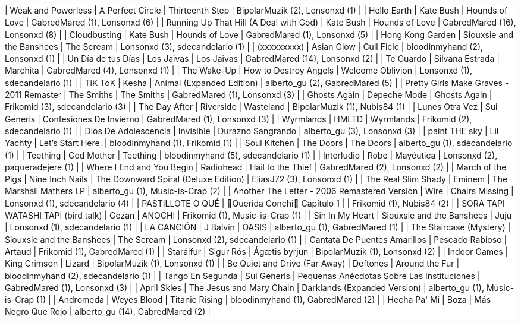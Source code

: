 | Weak and Powerless | A Perfect Circle | Thirteenth Step | BipolarMuzik (2), Lonsonxd (1) |
| Hello Earth | Kate Bush | Hounds of Love | GabredMared (1), Lonsonxd (6) |
| Running Up That Hill (A Deal with God) | Kate Bush | Hounds of Love | GabredMared (16), Lonsonxd (8) |
| Cloudbusting | Kate Bush | Hounds of Love | GabredMared (1), Lonsonxd (5) |
| Hong Kong Garden | Siouxsie and the Banshees | The Scream | Lonsonxd (3), sdecandelario (1) |
| (xxxxxxxxx) | Asian Glow | Cull Ficle | bloodinmyhand (2), Lonsonxd (1) |
| Un Día de tus Días | Los Jaivas | Los Jaivas | GabredMared (14), Lonsonxd (2) |
| Te Guardo | Silvana Estrada | Marchita | GabredMared (4), Lonsonxd (1) |
| The Wake-Up | How to Destroy Angels | Welcome Oblivion | Lonsonxd (1), sdecandelario (1) |
| TiK ToK | Kesha | Animal (Expanded Edition) | alberto_gu (2), GabredMared (5) |
| Pretty Girls Make Graves - 2011 Remaster | The Smiths | The Smiths | GabredMared (1), Lonsonxd (3) |
| Ghosts Again | Depeche Mode | Ghosts Again | Frikomid (3), sdecandelario (3) |
| The Day After | Riverside | Wasteland | BipolarMuzik (1), Nubis84 (1) |
| Lunes Otra Vez | Sui Generis | Confesiones De Invierno | GabredMared (1), Lonsonxd (3) |
| Wyrmlands | HMLTD | Wyrmlands | Frikomid (2), sdecandelario (1) |
| Dios De Adolescencia | Invisible | Durazno Sangrando | alberto_gu (3), Lonsonxd (3) |
| paint THE sky | Lil Yachty | Let’s Start Here. | bloodinmyhand (1), Frikomid (1) |
| Soul Kitchen | The Doors | The Doors | alberto_gu (1), sdecandelario (1) |
| Teething | God Mother | Teething | bloodinmyhand (5), sdecandelario (1) |
| Interludio | Robe | Mayéutica | Lonsonxd (2), paqueradejere (1) |
| Where I End and You Begin | Radiohead | Hail to the Thief | GabredMared (2), Lonsonxd (2) |
| March of the Pigs | Nine Inch Nails | The Downward Spiral (Deluxe Edition) | EliasJ72 (3), Lonsonxd (1) |
| The Real Slim Shady | Eminem | The Marshall Mathers LP | alberto_gu (1), Music-is-Crap (2) |
| Another The Letter - 2006 Remastered Version | Wire | Chairs Missing | Lonsonxd (1), sdecandelario (4) |
| PASTILLOTE O QUÉ | 👴Querida Conchi👵  Capítulo 1 |  | Frikomid (1), Nubis84 (2) |
| SORA TAPI WATASHI TAPI (bird talk) | Gezan | ANOCHI | Frikomid (1), Music-is-Crap (1) |
| Sin In My Heart | Siouxsie and the Banshees | Juju | Lonsonxd (1), sdecandelario (1) |
| LA CANCIÓN | J Balvin | OASIS | alberto_gu (1), GabredMared (1) |
| The Staircase (Mystery) | Siouxsie and the Banshees | The Scream | Lonsonxd (2), sdecandelario (1) |
| Cantata De Puentes Amarillos | Pescado Rabioso | Artaud | Frikomid (1), GabredMared (1) |
| Starálfur | Sigur Rós | Ágætis byrjun | BipolarMuzik (1), Lonsonxd (2) |
| Indoor Games | King Crimson | Lizard | BipolarMuzik (1), Lonsonxd (1) |
| Be Quiet and Drive (Far Away) | Deftones | Around the Fur | bloodinmyhand (2), sdecandelario (1) |
| Tango En Segunda | Sui Generis | Pequenas Anécdotas Sobre Las Instituciones | GabredMared (1), Lonsonxd (3) |
| April Skies | The Jesus and Mary Chain | Darklands (Expanded Version) | alberto_gu (1), Music-is-Crap (1) |
| Andromeda | Weyes Blood | Titanic Rising | bloodinmyhand (1), GabredMared (2) |
| Hecha Pa' Mi | Boza | Más Negro Que Rojo | alberto_gu (14), GabredMared (2) |